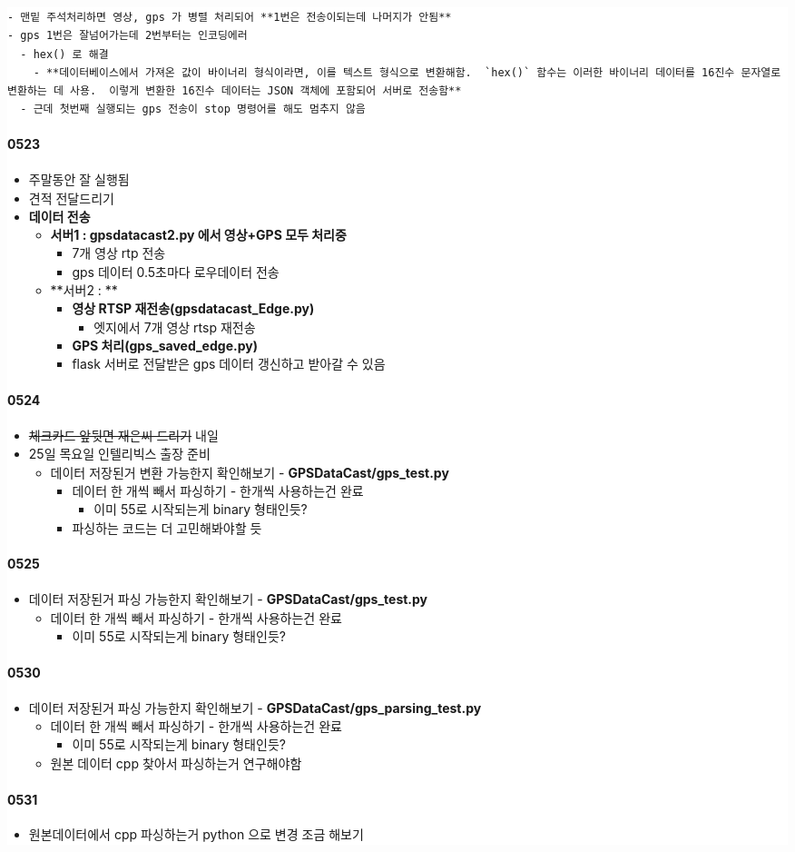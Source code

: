     - 맨밑 주석처리하면 영상, gps 가 병렬 처리되어 **1번은 전송이되는데 나머지가 안됨**
    - gps 1번은 잘넘어가는데 2번부터는 인코딩에러
      - hex() 로 해결
        - **데이터베이스에서 가져온 값이 바이너리 형식이라면, 이를 텍스트 형식으로 변환해함.  `hex()` 함수는 이러한 바이너리 데이터를 16진수 문자열로 변환하는 데 사용.  이렇게 변환한 16진수 데이터는 JSON 객체에 포함되어 서버로 전송함**
      - 근데 첫번째 실행되는 gps 전송이 stop 명령어를 해도 멈추지 않음



#### 0523

- 주말동안 잘 실행됨
- 견적 전달드리기
- **데이터 전송**
  - **서버1 : gpsdatacast2.py 에서 영상+GPS 모두 처리중**	
    - 7개 영상 rtp 전송
    - gps 데이터 0.5초마다 로우데이터 전송
  - **서버2 : **
    - **영상 RTSP 재전송(gpsdatacast_Edge.py)**
      - 엣지에서 7개 영상 rtsp 재전송
    -  **GPS 처리(gps_saved_edge.py)**
      - flask 서버로 전달받은 gps 데이터 갱신하고 받아갈 수 있음



#### 0524

- ~~체크카드 앞뒷면 재은씨 드리기~~ 내일
- 25일 목요일 인텔리빅스 출장 준비
  - 데이터 저장된거 변환 가능한지 확인해보기 - **GPSDataCast/gps_test.py**
    - 데이터 한 개씩 빼서 파싱하기 - 한개씩 사용하는건 완료
      - 이미 55로 시작되는게 binary 형태인듯?
    - 파싱하는 코드는 더 고민해봐야할 듯



#### 0525

- 데이터 저장된거 파싱 가능한지 확인해보기 - **GPSDataCast/gps_test.py**
  - 데이터 한 개씩 빼서 파싱하기 - 한개씩 사용하는건 완료
    - 이미 55로 시작되는게 binary 형태인듯?



#### 0530

- 데이터 저장된거 파싱 가능한지 확인해보기 - **GPSDataCast/gps_parsing_test.py**
  - 데이터 한 개씩 빼서 파싱하기 - 한개씩 사용하는건 완료
    - 이미 55로 시작되는게 binary 형태인듯?
  - 원본 데이터 cpp 찾아서 파싱하는거 연구해야함



#### 0531

- 원본데이터에서 cpp 파싱하는거 python 으로 변경 조금 해보기


